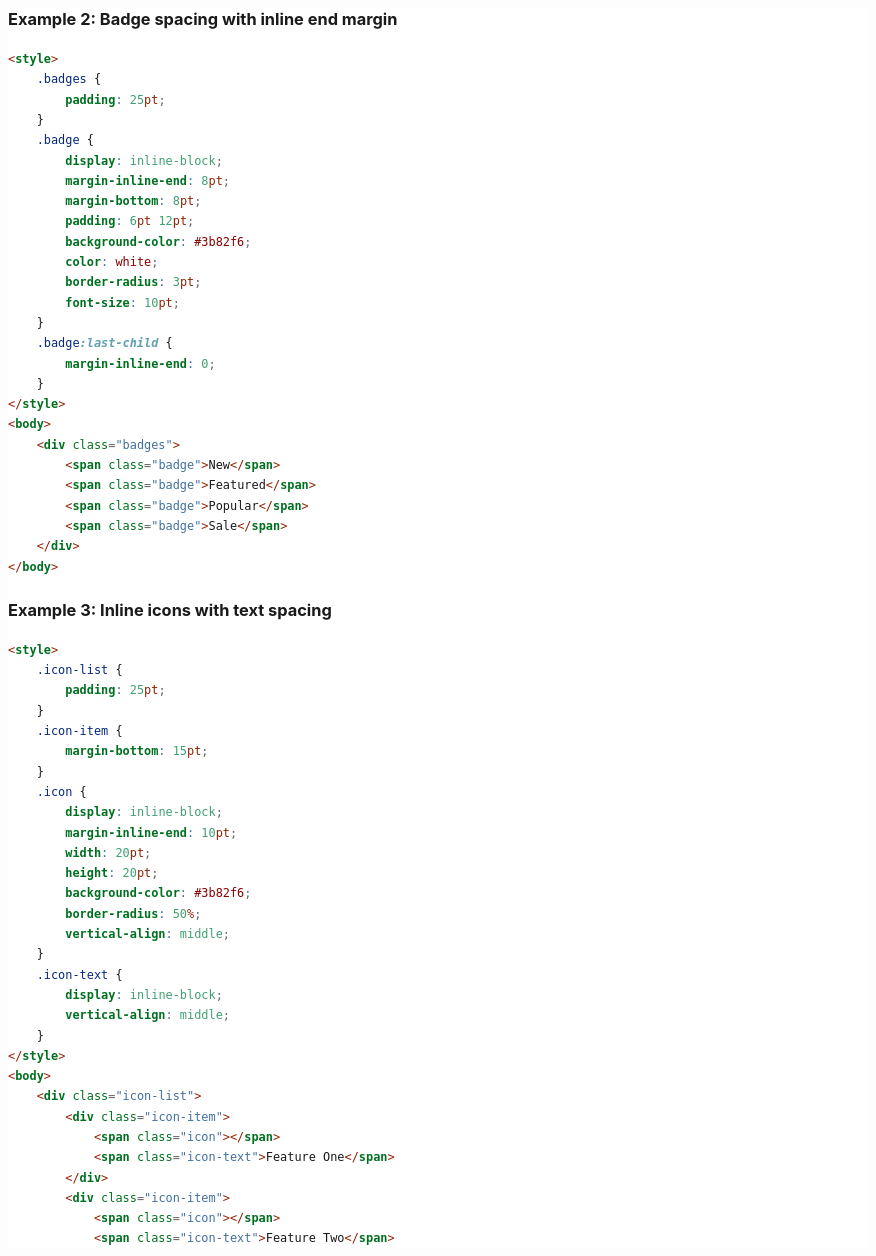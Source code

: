
### Example 2: Badge spacing with inline end margin

```html
<style>
    .badges {
        padding: 25pt;
    }
    .badge {
        display: inline-block;
        margin-inline-end: 8pt;
        margin-bottom: 8pt;
        padding: 6pt 12pt;
        background-color: #3b82f6;
        color: white;
        border-radius: 3pt;
        font-size: 10pt;
    }
    .badge:last-child {
        margin-inline-end: 0;
    }
</style>
<body>
    <div class="badges">
        <span class="badge">New</span>
        <span class="badge">Featured</span>
        <span class="badge">Popular</span>
        <span class="badge">Sale</span>
    </div>
</body>
```

### Example 3: Inline icons with text spacing

```html
<style>
    .icon-list {
        padding: 25pt;
    }
    .icon-item {
        margin-bottom: 15pt;
    }
    .icon {
        display: inline-block;
        margin-inline-end: 10pt;
        width: 20pt;
        height: 20pt;
        background-color: #3b82f6;
        border-radius: 50%;
        vertical-align: middle;
    }
    .icon-text {
        display: inline-block;
        vertical-align: middle;
    }
</style>
<body>
    <div class="icon-list">
        <div class="icon-item">
            <span class="icon"></span>
            <span class="icon-text">Feature One</span>
        </div>
        <div class="icon-item">
            <span class="icon"></span>
            <span class="icon-text">Feature Two</span>
```